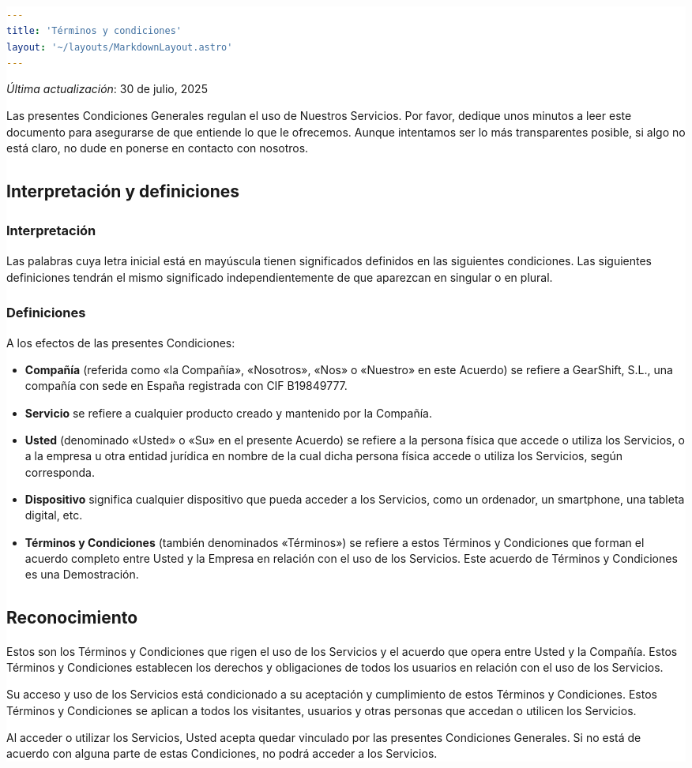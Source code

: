 ```yaml
---
title: 'Términos y condiciones'
layout: '~/layouts/MarkdownLayout.astro'
---
```


_Última actualización_: 30 de julio, 2025

Las presentes Condiciones Generales regulan el uso de Nuestros Servicios. Por favor, dedique unos minutos a leer este documento para asegurarse de que entiende lo que le ofrecemos. Aunque intentamos ser lo más transparentes posible, si algo no está claro, no dude en ponerse en contacto con nosotros.

## Interpretación y definiciones

### Interpretación

Las palabras cuya letra inicial está en mayúscula tienen significados definidos en las siguientes condiciones. Las siguientes definiciones tendrán el mismo significado independientemente de que aparezcan en singular o en plural.

### Definiciones

A los efectos de las presentes Condiciones:

- **Compañía** (referida como «la Compañía», «Nosotros», «Nos» o «Nuestro» en este Acuerdo) se refiere a GearShift, S.L., una compañía con sede en España registrada con CIF B19849777.

- **Servicio** se refiere a cualquier producto creado y mantenido por la Compañía.

- **Usted** (denominado «Usted» o «Su» en el presente Acuerdo) se refiere a la persona física que accede o utiliza los Servicios, o a la empresa u otra entidad jurídica en nombre de la cual dicha persona física accede o utiliza los Servicios, según corresponda.

- **Dispositivo** significa cualquier dispositivo que pueda acceder a los Servicios, como un ordenador, un smartphone, una tableta digital, etc.

- **Términos y Condiciones** (también denominados «Términos») se refiere a estos Términos y Condiciones que forman el acuerdo completo entre Usted y la Empresa en relación con el uso de los Servicios. Este acuerdo de Términos y Condiciones es una Demostración.

## Reconocimiento

Estos son los Términos y Condiciones que rigen el uso de los Servicios y el acuerdo que opera entre Usted y la Compañía. Estos Términos y Condiciones establecen los derechos y obligaciones de todos los usuarios en relación con el uso de los Servicios.

Su acceso y uso de los Servicios está condicionado a su aceptación y cumplimiento de estos Términos y Condiciones. Estos Términos y Condiciones se aplican a todos los visitantes, usuarios y otras personas que accedan o utilicen los Servicios.

Al acceder o utilizar los Servicios, Usted acepta quedar vinculado por las presentes Condiciones Generales. Si no está de acuerdo con alguna parte de estas Condiciones, no podrá acceder a los Servicios.
